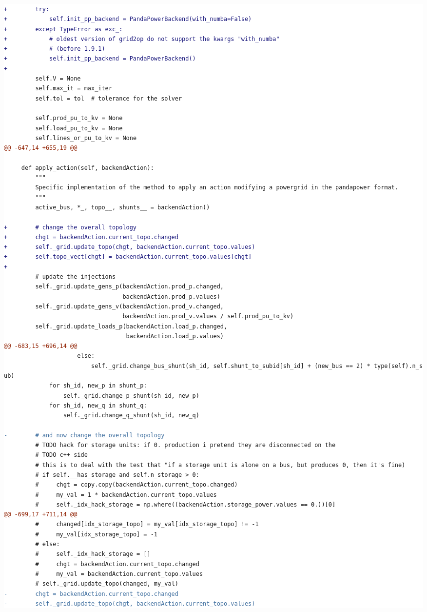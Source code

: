```diff
+        try:
+            self.init_pp_backend = PandaPowerBackend(with_numba=False)
+        except TypeError as exc_:
+            # oldest version of grid2op do not support the kwargs "with_numba"
+            # (before 1.9.1)
+            self.init_pp_backend = PandaPowerBackend()
+        
         self.V = None
         self.max_it = max_iter
         self.tol = tol  # tolerance for the solver
 
         self.prod_pu_to_kv = None
         self.load_pu_to_kv = None
         self.lines_or_pu_to_kv = None
@@ -647,14 +655,19 @@
 
     def apply_action(self, backendAction):
         """
         Specific implementation of the method to apply an action modifying a powergrid in the pandapower format.
         """
         active_bus, *_, topo__, shunts__ = backendAction()
 
+        # change the overall topology
+        chgt = backendAction.current_topo.changed
+        self._grid.update_topo(chgt, backendAction.current_topo.values)
+        self.topo_vect[chgt] = backendAction.current_topo.values[chgt]
+        
         # update the injections
         self._grid.update_gens_p(backendAction.prod_p.changed,
                                  backendAction.prod_p.values)
         self._grid.update_gens_v(backendAction.prod_v.changed,
                                  backendAction.prod_v.values / self.prod_pu_to_kv)
         self._grid.update_loads_p(backendAction.load_p.changed,
                                   backendAction.load_p.values)
@@ -683,15 +696,14 @@
                     else:
                         self._grid.change_bus_shunt(sh_id, self.shunt_to_subid[sh_id] + (new_bus == 2) * type(self).n_sub)
             for sh_id, new_p in shunt_p:
                 self._grid.change_p_shunt(sh_id, new_p)
             for sh_id, new_q in shunt_q:
                 self._grid.change_q_shunt(sh_id, new_q)
 
-        # and now change the overall topology
         # TODO hack for storage units: if 0. production i pretend they are disconnected on the
         # TODO c++ side
         # this is to deal with the test that "if a storage unit is alone on a bus, but produces 0, then it's fine)
         # if self.__has_storage and self.n_storage > 0:
         #     chgt = copy.copy(backendAction.current_topo.changed)
         #     my_val = 1 * backendAction.current_topo.values
         #     self._idx_hack_storage = np.where((backendAction.storage_power.values == 0.))[0]
@@ -699,17 +711,14 @@
         #     changed[idx_storage_topo] = my_val[idx_storage_topo] != -1
         #     my_val[idx_storage_topo] = -1
         # else:
         #     self._idx_hack_storage = []
         #     chgt = backendAction.current_topo.changed
         #     my_val = backendAction.current_topo.values
         # self._grid.update_topo(changed, my_val)
-        chgt = backendAction.current_topo.changed
-        self._grid.update_topo(chgt, backendAction.current_topo.values)
```
